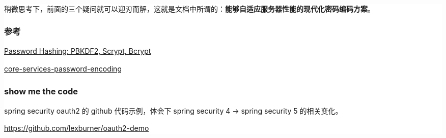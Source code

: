 稍微思考下，前面的三个疑问就可以迎刃而解，这就是文档中所谓的：**能够自适应服务器性能的现代化密码编码方案**。

### 参考

[Password Hashing: PBKDF2, Scrypt, Bcrypt](https://medium.com/@mpreziuso/password-hashing-pbkdf2-scrypt-bcrypt-1ef4bb9c19b3)

[core-services-password-encoding](https://docs.spring.io/spring-security/site/docs/current/reference/htmlsingle/#core-services-password-encoding)

### show me the code

spring security oauth2 的 github 代码示例，体会下 spring security 4 -> spring security 5 的相关变化。

https://github.com/lexburner/oauth2-demo